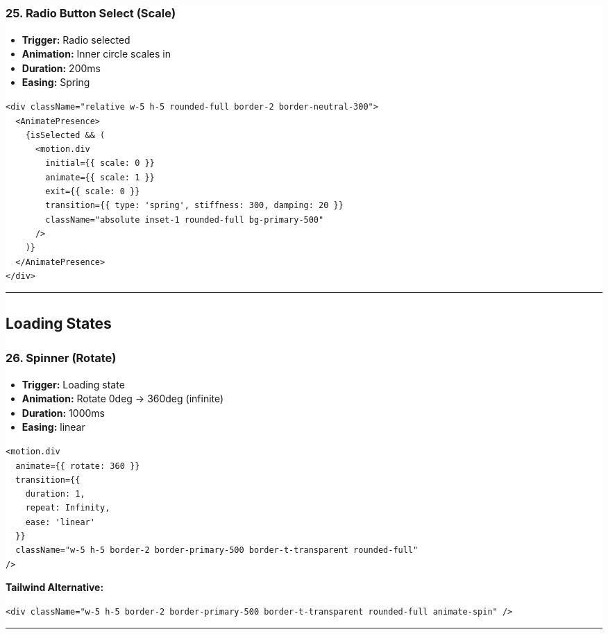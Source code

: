
### 25. Radio Button Select (Scale)
- **Trigger:** Radio selected
- **Animation:** Inner circle scales in
- **Duration:** 200ms
- **Easing:** Spring

```tsx
<div className="relative w-5 h-5 rounded-full border-2 border-neutral-300">
  <AnimatePresence>
    {isSelected && (
      <motion.div
        initial={{ scale: 0 }}
        animate={{ scale: 1 }}
        exit={{ scale: 0 }}
        transition={{ type: 'spring', stiffness: 300, damping: 20 }}
        className="absolute inset-1 rounded-full bg-primary-500"
      />
    )}
  </AnimatePresence>
</div>
```

---

## Loading States

### 26. Spinner (Rotate)
- **Trigger:** Loading state
- **Animation:** Rotate 0deg → 360deg (infinite)
- **Duration:** 1000ms
- **Easing:** linear

```tsx
<motion.div
  animate={{ rotate: 360 }}
  transition={{
    duration: 1,
    repeat: Infinity,
    ease: 'linear'
  }}
  className="w-5 h-5 border-2 border-primary-500 border-t-transparent rounded-full"
/>
```

**Tailwind Alternative:**
```tsx
<div className="w-5 h-5 border-2 border-primary-500 border-t-transparent rounded-full animate-spin" />
```

---
